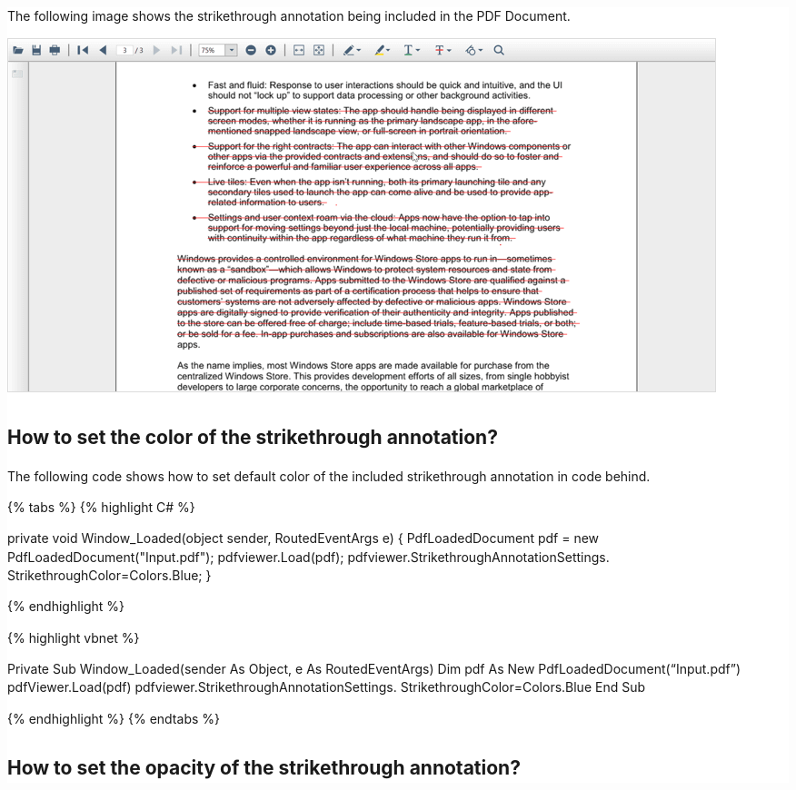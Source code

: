 The following image shows the strikethrough annotation being included in the PDF Document.

 ![strikethrough annotation](Annotation-images\Strikethrough-Annotation-1.png)

## How to set the color of the strikethrough annotation?

The following code shows how to set default color of the included strikethrough annotation in code behind.

{% tabs %}
{% highlight C# %}

private void Window_Loaded(object sender, RoutedEventArgs e)
{
    PdfLoadedDocument pdf = new PdfLoadedDocument("Input.pdf");
    pdfviewer.Load(pdf);
    pdfviewer.StrikethroughAnnotationSettings. StrikethroughColor=Colors.Blue;
}

{% endhighlight %}


{% highlight vbnet %}

Private Sub Window_Loaded(sender As Object, e As RoutedEventArgs)
    Dim pdf As New PdfLoadedDocument(“Input.pdf”)
    pdfViewer.Load(pdf)
    pdfviewer.StrikethroughAnnotationSettings. StrikethroughColor=Colors.Blue
End Sub

{% endhighlight %}
{% endtabs %}

## How to set the opacity of the strikethrough annotation?

